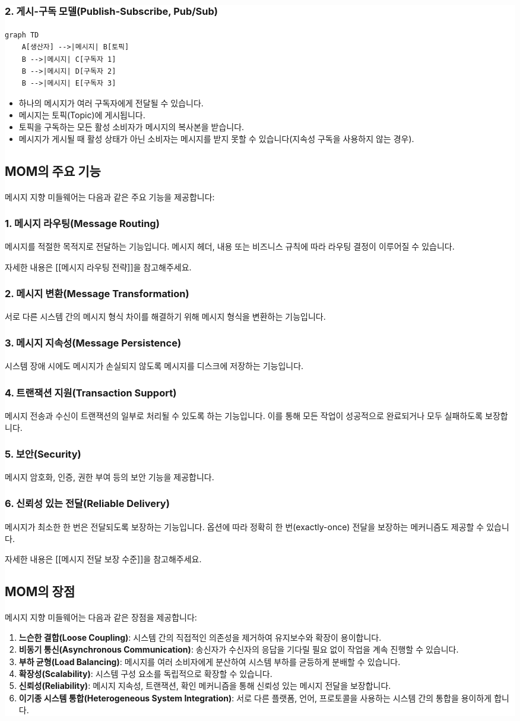 ### 2. 게시-구독 모델(Publish-Subscribe, Pub/Sub)

```mermaid
graph TD
    A[생산자] -->|메시지| B[토픽]
    B -->|메시지| C[구독자 1]
    B -->|메시지| D[구독자 2]
    B -->|메시지| E[구독자 3]
```

- 하나의 메시지가 여러 구독자에게 전달될 수 있습니다.
- 메시지는 토픽(Topic)에 게시됩니다.
- 토픽을 구독하는 모든 활성 소비자가 메시지의 복사본을 받습니다.
- 메시지가 게시될 때 활성 상태가 아닌 소비자는 메시지를 받지 못할 수 있습니다(지속성 구독을 사용하지 않는 경우).

## MOM의 주요 기능

메시지 지향 미들웨어는 다음과 같은 주요 기능을 제공합니다:

### 1. 메시지 라우팅(Message Routing)

메시지를 적절한 목적지로 전달하는 기능입니다. 메시지 헤더, 내용 또는 비즈니스 규칙에 따라 라우팅 결정이 이루어질 수 있습니다.

자세한 내용은 [[메시지 라우팅 전략]]을 참고해주세요.

### 2. 메시지 변환(Message Transformation)

서로 다른 시스템 간의 메시지 형식 차이를 해결하기 위해 메시지 형식을 변환하는 기능입니다.

### 3. 메시지 지속성(Message Persistence)

시스템 장애 시에도 메시지가 손실되지 않도록 메시지를 디스크에 저장하는 기능입니다.

### 4. 트랜잭션 지원(Transaction Support)

메시지 전송과 수신이 트랜잭션의 일부로 처리될 수 있도록 하는 기능입니다. 이를 통해 모든 작업이 성공적으로 완료되거나 모두 실패하도록 보장합니다.

### 5. 보안(Security)

메시지 암호화, 인증, 권한 부여 등의 보안 기능을 제공합니다.

### 6. 신뢰성 있는 전달(Reliable Delivery)

메시지가 최소한 한 번은 전달되도록 보장하는 기능입니다. 옵션에 따라 정확히 한 번(exactly-once) 전달을 보장하는 메커니즘도 제공할 수 있습니다.

자세한 내용은 [[메시지 전달 보장 수준]]을 참고해주세요.

## MOM의 장점

메시지 지향 미들웨어는 다음과 같은 장점을 제공합니다:

1. **느슨한 결합(Loose Coupling)**: 시스템 간의 직접적인 의존성을 제거하여 유지보수와 확장이 용이합니다.
2. **비동기 통신(Asynchronous Communication)**: 송신자가 수신자의 응답을 기다릴 필요 없이 작업을 계속 진행할 수 있습니다.
3. **부하 균형(Load Balancing)**: 메시지를 여러 소비자에게 분산하여 시스템 부하를 균등하게 분배할 수 있습니다.
4. **확장성(Scalability)**: 시스템 구성 요소를 독립적으로 확장할 수 있습니다.
5. **신뢰성(Reliability)**: 메시지 지속성, 트랜잭션, 확인 메커니즘을 통해 신뢰성 있는 메시지 전달을 보장합니다.
6. **이기종 시스템 통합(Heterogeneous System Integration)**: 서로 다른 플랫폼, 언어, 프로토콜을 사용하는 시스템 간의 통합을 용이하게 합니다.
